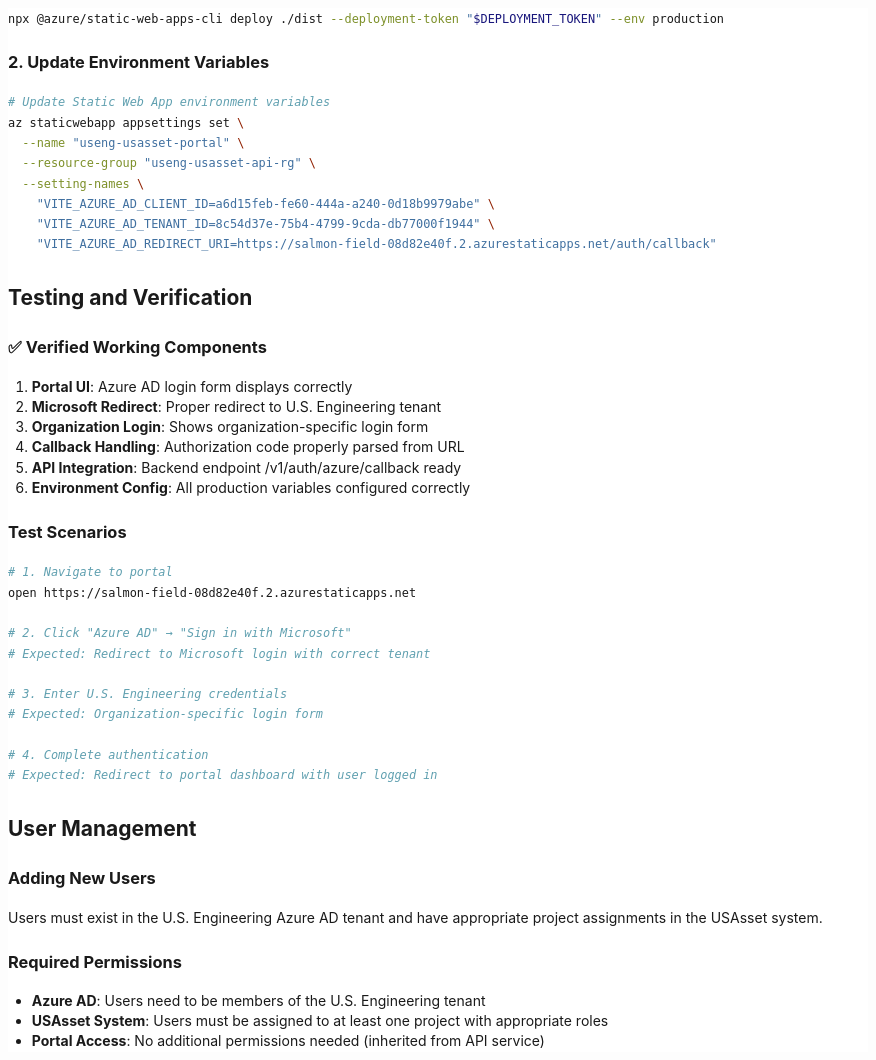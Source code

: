 ```bash
npx @azure/static-web-apps-cli deploy ./dist --deployment-token "$DEPLOYMENT_TOKEN" --env production
```

### 2. Update Environment Variables
```bash
# Update Static Web App environment variables
az staticwebapp appsettings set \
  --name "useng-usasset-portal" \
  --resource-group "useng-usasset-api-rg" \
  --setting-names \
    "VITE_AZURE_AD_CLIENT_ID=a6d15feb-fe60-444a-a240-0d18b9979abe" \
    "VITE_AZURE_AD_TENANT_ID=8c54d37e-75b4-4799-9cda-db77000f1944" \
    "VITE_AZURE_AD_REDIRECT_URI=https://salmon-field-08d82e40f.2.azurestaticapps.net/auth/callback"
```

## Testing and Verification

### ✅ Verified Working Components
1. **Portal UI**: Azure AD login form displays correctly
2. **Microsoft Redirect**: Proper redirect to U.S. Engineering tenant
3. **Organization Login**: Shows organization-specific login form
4. **Callback Handling**: Authorization code properly parsed from URL
5. **API Integration**: Backend endpoint /v1/auth/azure/callback ready
6. **Environment Config**: All production variables configured correctly

### Test Scenarios
```bash
# 1. Navigate to portal
open https://salmon-field-08d82e40f.2.azurestaticapps.net

# 2. Click "Azure AD" → "Sign in with Microsoft"
# Expected: Redirect to Microsoft login with correct tenant

# 3. Enter U.S. Engineering credentials
# Expected: Organization-specific login form

# 4. Complete authentication
# Expected: Redirect to portal dashboard with user logged in
```

## User Management

### Adding New Users
Users must exist in the U.S. Engineering Azure AD tenant and have appropriate project assignments in the USAsset system.

### Required Permissions
- **Azure AD**: Users need to be members of the U.S. Engineering tenant
- **USAsset System**: Users must be assigned to at least one project with appropriate roles
- **Portal Access**: No additional permissions needed (inherited from API service)
